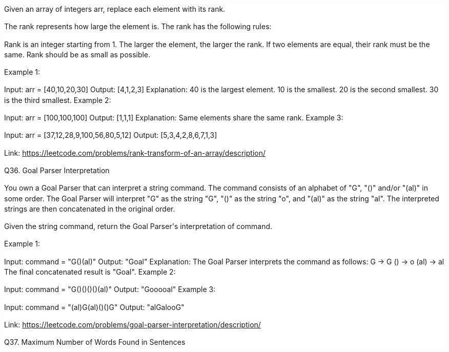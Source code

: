 Given an array of integers arr, replace each element with its rank.

The rank represents how large the element is. The rank has the following rules:

Rank is an integer starting from 1.
The larger the element, the larger the rank. If two elements are equal, their rank must be the same.
Rank should be as small as possible.
 

Example 1:

Input: arr = [40,10,20,30]
Output: [4,1,2,3]
Explanation: 40 is the largest element. 10 is the smallest. 20 is the second smallest. 30 is the third smallest.
Example 2:

Input: arr = [100,100,100]
Output: [1,1,1]
Explanation: Same elements share the same rank.
Example 3:

Input: arr = [37,12,28,9,100,56,80,5,12]
Output: [5,3,4,2,8,6,7,1,3]

Link: https://leetcode.com/problems/rank-transform-of-an-array/description/

Q36. Goal Parser Interpretation

You own a Goal Parser that can interpret a string command. The command consists of an alphabet of "G", "()" and/or "(al)" in some order. The Goal Parser will interpret "G" as the string "G", "()" as the string "o", and "(al)" as the string "al". The interpreted strings are then concatenated in the original order.

Given the string command, return the Goal Parser's interpretation of command.

Example 1:

Input: command = "G()(al)"
Output: "Goal"
Explanation: The Goal Parser interprets the command as follows:
G -> G
() -> o
(al) -> al
The final concatenated result is "Goal".
Example 2:

Input: command = "G()()()()(al)"
Output: "Gooooal"
Example 3:

Input: command = "(al)G(al)()()G"
Output: "alGalooG"

Link: https://leetcode.com/problems/goal-parser-interpretation/description/

Q37. Maximum Number of Words Found in Sentences
